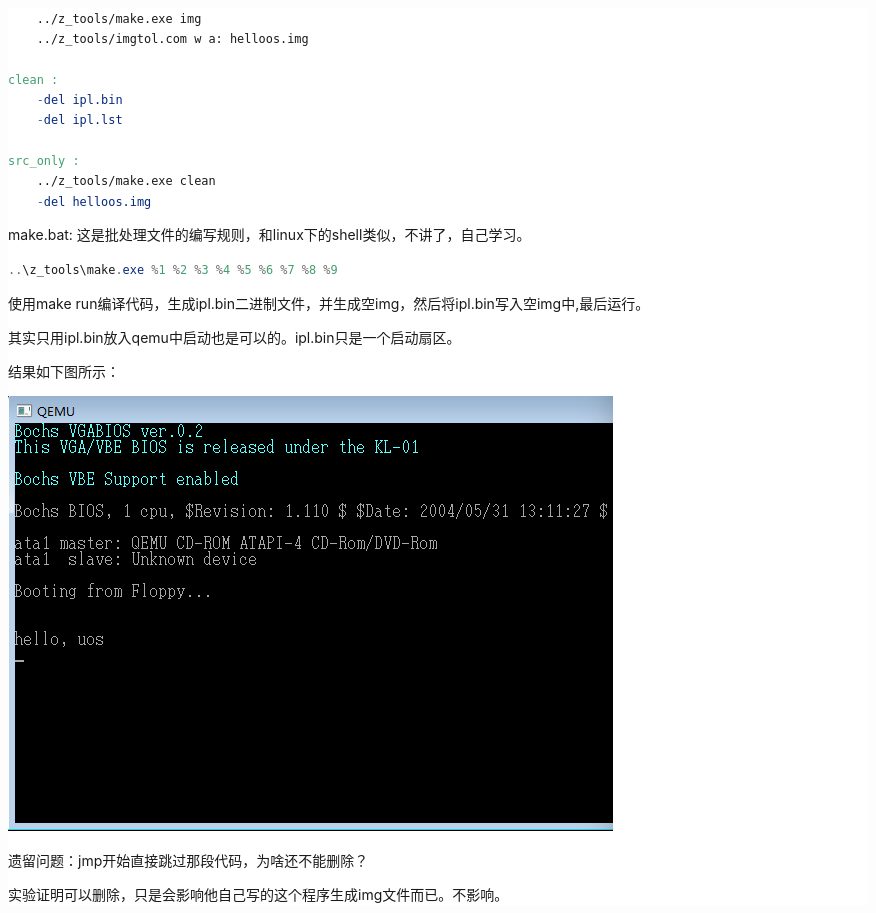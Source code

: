 ```makefile
	../z_tools/make.exe img
	../z_tools/imgtol.com w a: helloos.img

clean :
	-del ipl.bin
	-del ipl.lst

src_only :
	../z_tools/make.exe clean
	-del helloos.img

```

make.bat:		这是批处理文件的编写规则，和linux下的shell类似，不讲了，自己学习。

```powershell
..\z_tools\make.exe %1 %2 %3 %4 %5 %6 %7 %8 %9
```

使用make run编译代码，生成ipl.bin二进制文件，并生成空img，然后将ipl.bin写入空img中,最后运行。

其实只用ipl.bin放入qemu中启动也是可以的。ipl.bin只是一个启动扇区。

结果如下图所示：

![](../tools_Lib/all_picture/内核笔记/28.jpg)

遗留问题：jmp开始直接跳过那段代码，为啥还不能删除？

实验证明可以删除，只是会影响他自己写的这个程序生成img文件而已。不影响。
